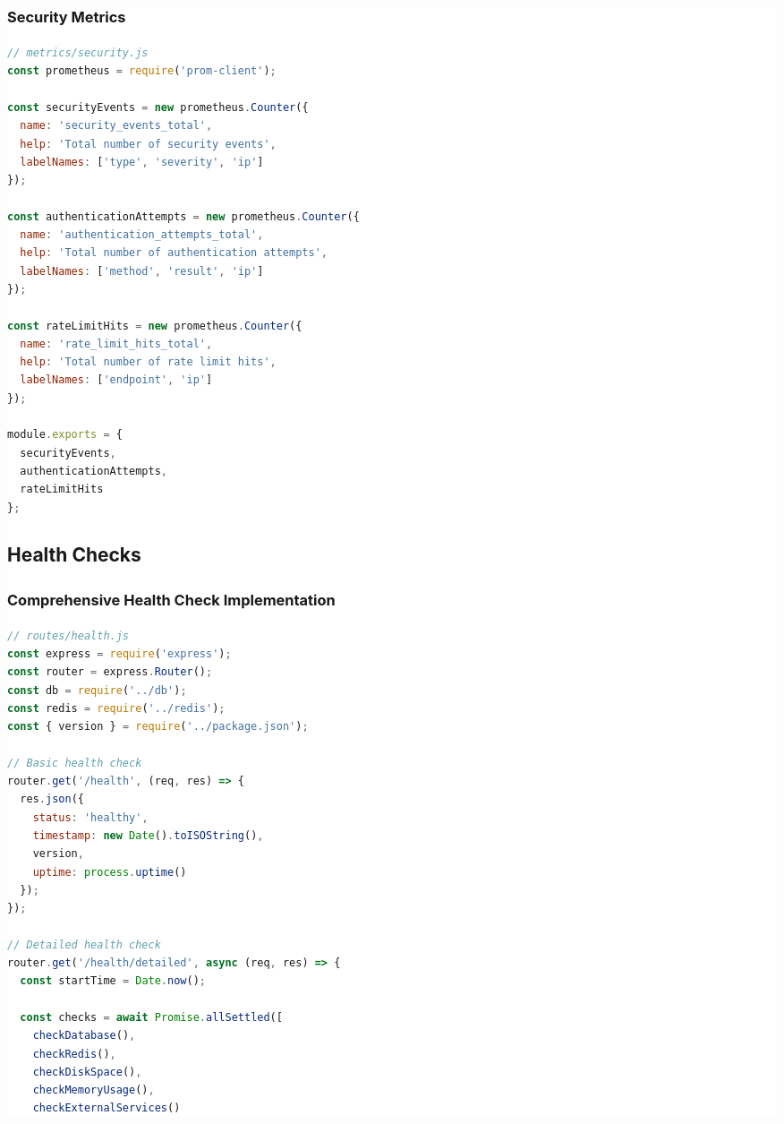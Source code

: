### Security Metrics

```javascript
// metrics/security.js
const prometheus = require('prom-client');

const securityEvents = new prometheus.Counter({
  name: 'security_events_total',
  help: 'Total number of security events',
  labelNames: ['type', 'severity', 'ip']
});

const authenticationAttempts = new prometheus.Counter({
  name: 'authentication_attempts_total',
  help: 'Total number of authentication attempts',
  labelNames: ['method', 'result', 'ip']
});

const rateLimitHits = new prometheus.Counter({
  name: 'rate_limit_hits_total',
  help: 'Total number of rate limit hits',
  labelNames: ['endpoint', 'ip']
});

module.exports = {
  securityEvents,
  authenticationAttempts,
  rateLimitHits
};
```

## Health Checks

### Comprehensive Health Check Implementation

```javascript
// routes/health.js
const express = require('express');
const router = express.Router();
const db = require('../db');
const redis = require('../redis');
const { version } = require('../package.json');

// Basic health check
router.get('/health', (req, res) => {
  res.json({
    status: 'healthy',
    timestamp: new Date().toISOString(),
    version,
    uptime: process.uptime()
  });
});

// Detailed health check
router.get('/health/detailed', async (req, res) => {
  const startTime = Date.now();
  
  const checks = await Promise.allSettled([
    checkDatabase(),
    checkRedis(),
    checkDiskSpace(),
    checkMemoryUsage(),
    checkExternalServices()
```